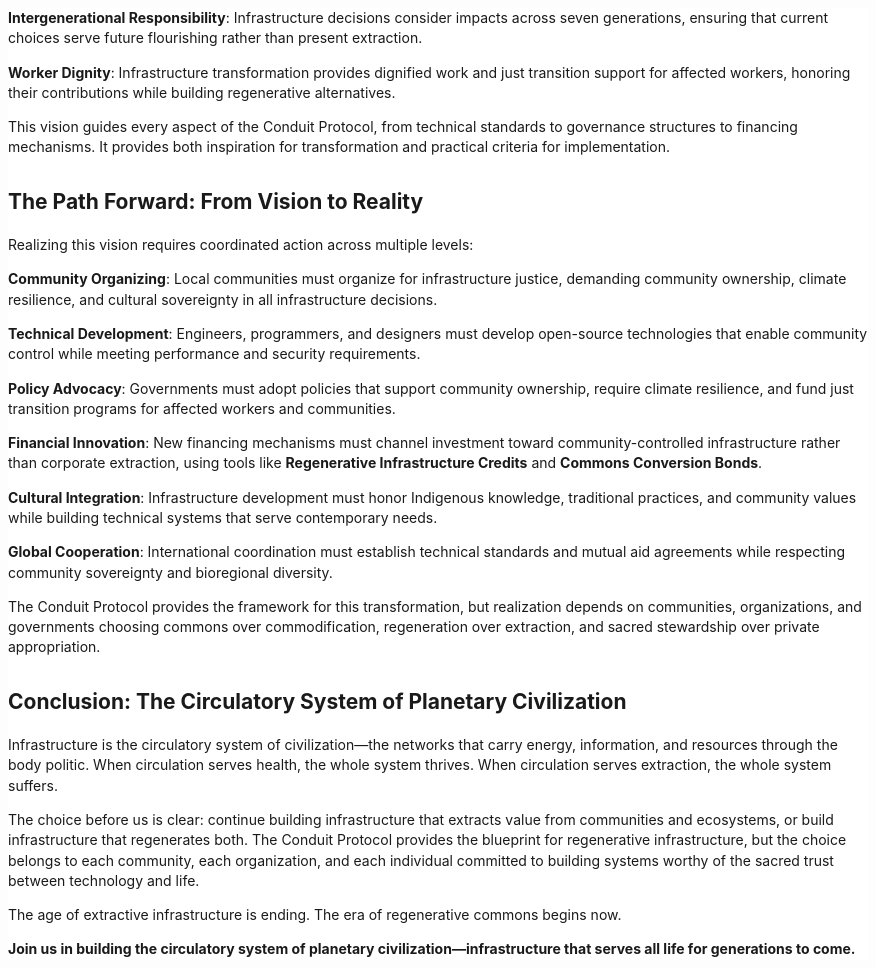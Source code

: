 **Intergenerational Responsibility**: Infrastructure decisions consider impacts across seven generations, ensuring that current choices serve future flourishing rather than present extraction.

**Worker Dignity**: Infrastructure transformation provides dignified work and just transition support for affected workers, honoring their contributions while building regenerative alternatives.

This vision guides every aspect of the Conduit Protocol, from technical standards to governance structures to financing mechanisms. It provides both inspiration for transformation and practical criteria for implementation.

## The Path Forward: From Vision to Reality

Realizing this vision requires coordinated action across multiple levels:

**Community Organizing**: Local communities must organize for infrastructure justice, demanding community ownership, climate resilience, and cultural sovereignty in all infrastructure decisions.

**Technical Development**: Engineers, programmers, and designers must develop open-source technologies that enable community control while meeting performance and security requirements.

**Policy Advocacy**: Governments must adopt policies that support community ownership, require climate resilience, and fund just transition programs for affected workers and communities.

**Financial Innovation**: New financing mechanisms must channel investment toward community-controlled infrastructure rather than corporate extraction, using tools like **Regenerative Infrastructure Credits** and **Commons Conversion Bonds**.

**Cultural Integration**: Infrastructure development must honor Indigenous knowledge, traditional practices, and community values while building technical systems that serve contemporary needs.

**Global Cooperation**: International coordination must establish technical standards and mutual aid agreements while respecting community sovereignty and bioregional diversity.

The Conduit Protocol provides the framework for this transformation, but realization depends on communities, organizations, and governments choosing commons over commodification, regeneration over extraction, and sacred stewardship over private appropriation.

## Conclusion: The Circulatory System of Planetary Civilization

Infrastructure is the circulatory system of civilization—the networks that carry energy, information, and resources through the body politic. When circulation serves health, the whole system thrives. When circulation serves extraction, the whole system suffers.

The choice before us is clear: continue building infrastructure that extracts value from communities and ecosystems, or build infrastructure that regenerates both. The Conduit Protocol provides the blueprint for regenerative infrastructure, but the choice belongs to each community, each organization, and each individual committed to building systems worthy of the sacred trust between technology and life.

The age of extractive infrastructure is ending. The era of regenerative commons begins now.

**Join us in building the circulatory system of planetary civilization—infrastructure that serves all life for generations to come.**
